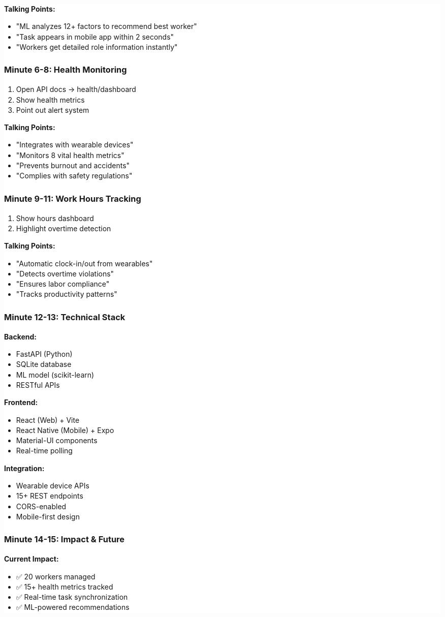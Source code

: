 **Talking Points:**
- "ML analyzes 12+ factors to recommend best worker"
- "Task appears in mobile app within 2 seconds"
- "Workers get detailed role information instantly"

### **Minute 6-8: Health Monitoring**
1. Open API docs → health/dashboard
2. Show health metrics
3. Point out alert system

**Talking Points:**
- "Integrates with wearable devices"
- "Monitors 8 vital health metrics"
- "Prevents burnout and accidents"
- "Complies with safety regulations"

### **Minute 9-11: Work Hours Tracking**
1. Show hours dashboard
2. Highlight overtime detection

**Talking Points:**
- "Automatic clock-in/out from wearables"
- "Detects overtime violations"
- "Ensures labor compliance"
- "Tracks productivity patterns"

### **Minute 12-13: Technical Stack**
**Backend:**
- FastAPI (Python)
- SQLite database
- ML model (scikit-learn)
- RESTful APIs

**Frontend:**
- React (Web) + Vite
- React Native (Mobile) + Expo
- Material-UI components
- Real-time polling

**Integration:**
- Wearable device APIs
- 15+ REST endpoints
- CORS-enabled
- Mobile-first design

### **Minute 14-15: Impact & Future**
**Current Impact:**
- ✅ 20 workers managed
- ✅ 15+ health metrics tracked
- ✅ Real-time task synchronization
- ✅ ML-powered recommendations
